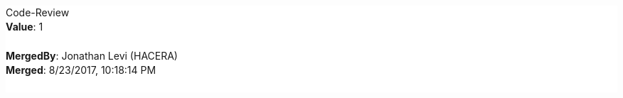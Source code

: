 Code-Review<br><strong>Value</strong>: 1<br><br><strong>MergedBy</strong>: Jonathan Levi (HACERA)<br><strong>Merged</strong>: 8/23/2017, 10:18:14 PM<br><br></blockquote>